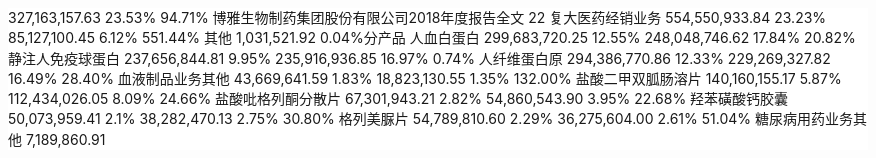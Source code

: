 327,163,157.63
23.53%
94.71%
博雅生物制药集团股份有限公司2018年度报告全文
22
复大医药经销业务
554,550,933.84
23.23%
85,127,100.45
6.12%
551.44%
其他
1,031,521.92
0.04%分产品
人血白蛋白
299,683,720.25
12.55%
248,048,746.62
17.84%
20.82%
静注人免疫球蛋白
237,656,844.81
9.95%
235,916,936.85
16.97%
0.74%
人纤维蛋白原
294,386,770.86
12.33%
229,269,327.82
16.49%
28.40%
血液制品业务其他
43,669,641.59
1.83%
18,823,130.55
1.35%
132.00%
盐酸二甲双胍肠溶片
140,160,155.17
5.87%
112,434,026.05
8.09%
24.66%
盐酸吡格列酮分散片
67,301,943.21
2.82%
54,860,543.90
3.95%
22.68%
羟苯磺酸钙胶囊
50,073,959.41
2.1%
38,282,470.13
2.75%
30.80%
格列美脲片
54,789,810.60
2.29%
36,275,604.00
2.61%
51.04%
糖尿病用药业务其他
7,189,860.91